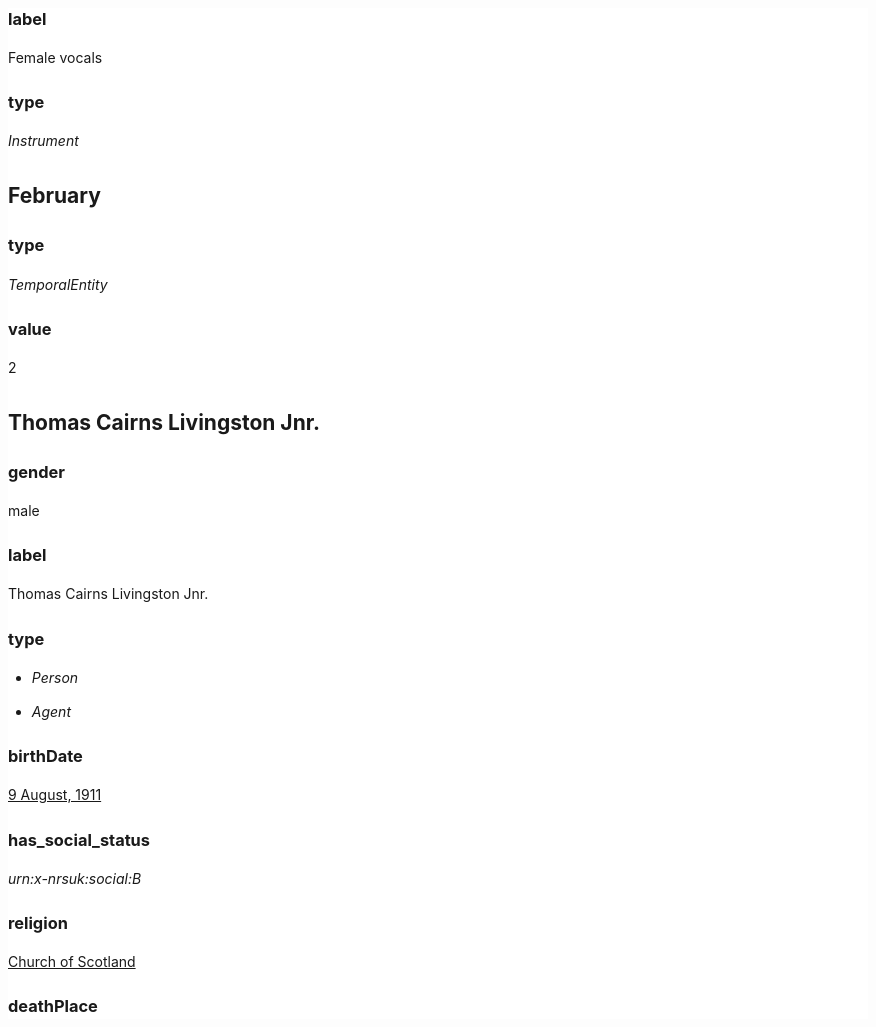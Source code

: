### label


Female vocals

### type


*Instrument*

## February

### type


*TemporalEntity*

### value


2

## Thomas Cairns Livingston Jnr.

### gender


male

### label


Thomas Cairns Livingston Jnr.

### type

 - *Person*

 - *Agent*

### birthDate


[9 August, 1911](#9-August-1911)

### has_social_status


*urn:x-nrsuk:social:B*

### religion


[Church of Scotland](#Church-of-Scotland)

### deathPlace
